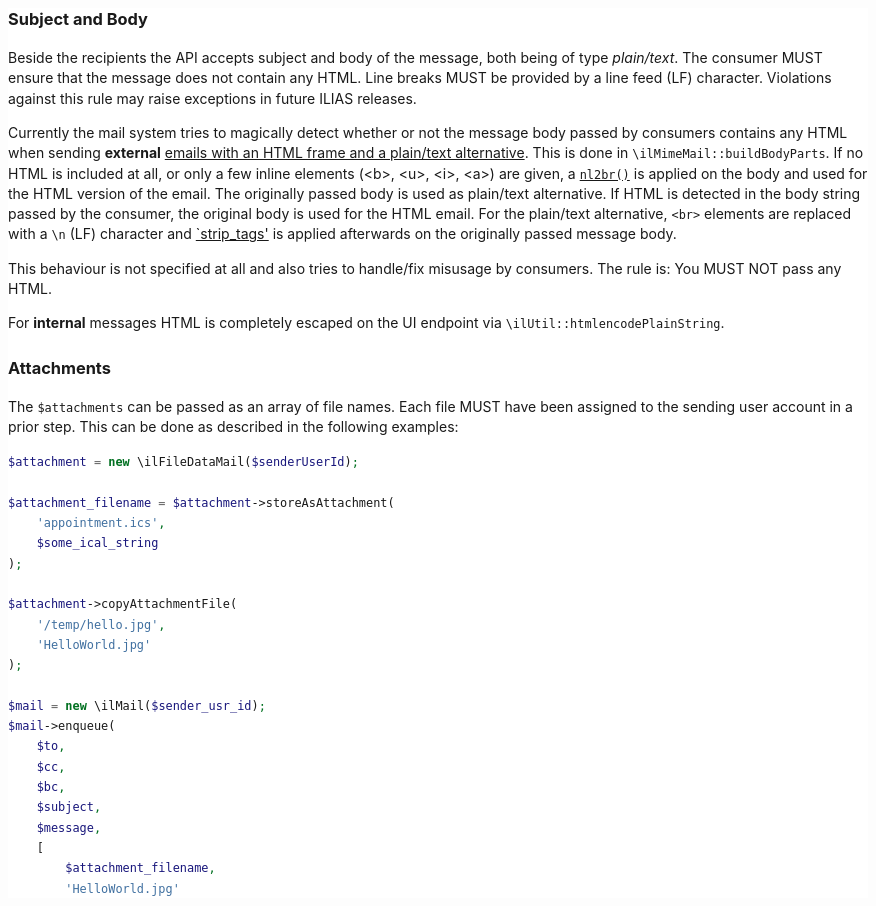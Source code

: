 ### Subject and Body

Beside the recipients the API accepts subject
and body of the message, both being of type *plain/text*.
The consumer MUST ensure that the message does
not contain any HTML.
Line breaks MUST be provided by a line feed (LF) character.
Violations against this rule may raise exceptions in
future ILIAS releases.

Currently the mail system tries to magically detect
whether or not the message body passed by consumers
contains any HTML when sending **external**
[emails with an HTML frame and a plain/text alternative](#external-emails:-html-frame).
This is done in `\ilMimeMail::buildBodyParts`.
If no HTML is included at all, or only a few inline
elements (\<b\>, \<u\>, \<i\>, \<a\>) are given, a
[`nl2br()`](http://php.net/manual/en/function.nl2br.php)
is applied on the body and used for the HTML version
of the email. The originally passed body is used as
plain/text alternative.
If HTML is detected in the body string passed by the
consumer, the original body is used for the HTML email.
For the plain/text alternative, `<br>` elements are replaced
with a `\n` (LF) character and
[`strip_tags'](http://php.net/manual/en/function.strip-tags.php)
is applied afterwards on the originally passed message body.

This behaviour is not specified at all and also tries
to handle/fix misusage by consumers.
The rule is: You MUST NOT pass any HTML.

For **internal** messages HTML is completely escaped
on the UI endpoint via `\ilUtil::htmlencodePlainString`.

### Attachments

The `$attachments` can be passed as an array of file names.
Each file MUST have been assigned to the sending user account
in a prior step.
This can be done as described in the following examples:

```php
$attachment = new \ilFileDataMail($senderUserId);

$attachment_filename = $attachment->storeAsAttachment(
    'appointment.ics',
    $some_ical_string
);

$attachment->copyAttachmentFile(
    '/temp/hello.jpg',
    'HelloWorld.jpg'
);

$mail = new \ilMail($sender_usr_id);
$mail->enqueue(
    $to,
    $cc,
    $bc,
    $subject,
    $message,
    [
        $attachment_filename,
        'HelloWorld.jpg'
```